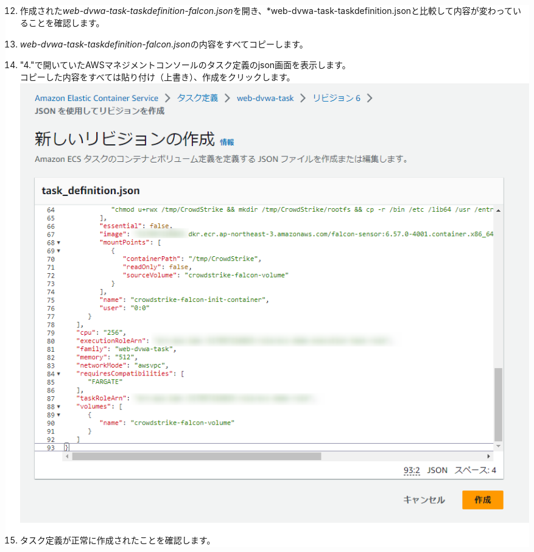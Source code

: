12. 作成された*web-dvwa-task-taskdefinition-falcon.json*を開き、*web-dvwa-task-taskdefinition.jsonと比較して内容が変わっていることを確認します。  
    
13. *web-dvwa-task-taskdefinition-falcon.json*の内容をすべてコピーします。  

14. "4."で開いていたAWSマネジメントコンソールのタスク定義のjson画面を表示します。  
    コピーした内容をすべては貼り付け（上書き）、作成をクリックします。  
    ![](img/2023-07-12_20h14_10.png)  

15. タスク定義が正常に作成されたことを確認します。  